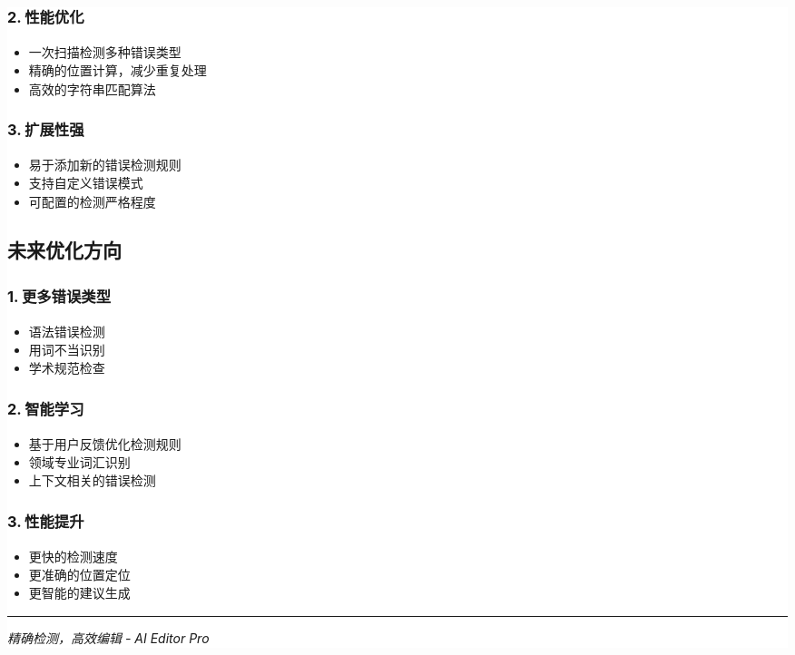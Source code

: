 ### 2. 性能优化
- 一次扫描检测多种错误类型
- 精确的位置计算，减少重复处理
- 高效的字符串匹配算法

### 3. 扩展性强
- 易于添加新的错误检测规则
- 支持自定义错误模式
- 可配置的检测严格程度

## 未来优化方向

### 1. 更多错误类型
- 语法错误检测
- 用词不当识别
- 学术规范检查

### 2. 智能学习
- 基于用户反馈优化检测规则
- 领域专业词汇识别
- 上下文相关的错误检测

### 3. 性能提升
- 更快的检测速度
- 更准确的位置定位
- 更智能的建议生成

---

*精确检测，高效编辑 - AI Editor Pro* 